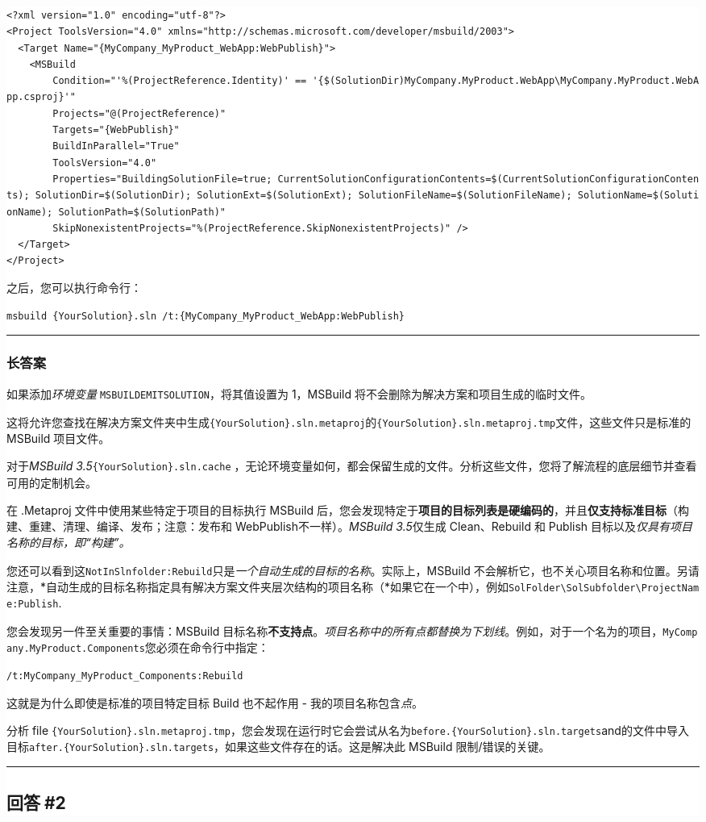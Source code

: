 ```
<?xml version="1.0" encoding="utf-8"?>
<Project ToolsVersion="4.0" xmlns="http://schemas.microsoft.com/developer/msbuild/2003">
  <Target Name="{MyCompany_MyProduct_WebApp:WebPublish}">
    <MSBuild
        Condition="'%(ProjectReference.Identity)' == '{$(SolutionDir)MyCompany.MyProduct.WebApp\MyCompany.MyProduct.WebApp.csproj}'"
        Projects="@(ProjectReference)"
        Targets="{WebPublish}"
        BuildInParallel="True"
        ToolsVersion="4.0"
        Properties="BuildingSolutionFile=true; CurrentSolutionConfigurationContents=$(CurrentSolutionConfigurationContents); SolutionDir=$(SolutionDir); SolutionExt=$(SolutionExt); SolutionFileName=$(SolutionFileName); SolutionName=$(SolutionName); SolutionPath=$(SolutionPath)"
        SkipNonexistentProjects="%(ProjectReference.SkipNonexistentProjects)" />
  </Target>
</Project> 
```

之后，您可以执行命令行：

```
msbuild {YourSolution}.sln /t:{MyCompany_MyProduct_WebApp:WebPublish} 
```

* * *

### 长答案

如果添加*环境变量* `MSBUILDEMITSOLUTION`，将其值设置为 1，MSBuild 将不会删除为解决方案和项目生成的临时文件。

这将允许您查找在解决方案文件夹中生成`{YourSolution}.sln.metaproj`的`{YourSolution}.sln.metaproj.tmp`文件，这些文件只是标准的 MSBuild 项目文件。

对于*MSBuild 3.5*`{YourSolution}.sln.cache` ，无论环境变量如何，都会保留生成的文件。分析这些文件，您将了解流程的底层细节并查看可用的定制机会。

在 .Metaproj 文件中使用某些特定于项目的目标执行 MSBuild 后，您会发现特定于**项目的目标列表是硬编码的**，并且**仅支持标准目标**（构建、重建、清理、编译、发布；注意：发布和 WebPublish不一样）。*MSBuild 3.5*仅生成 Clean、Rebuild 和 Publish 目标以及*仅具有项目名称的目标，即“构建”。*

您还可以看到这`NotInSlnfolder:Rebuild`只是*一个自动生成的目标的名称*。实际上，MSBuild 不会解析它，也不关心项目名称和位置。另请注意，*自动生成的目标名称指定具有解决方案文件夹层次结构的项目名称（*如果它在一个中），例如`SolFolder\SolSubfolder\ProjectName:Publish`.

您会发现另一件至关重要的事情：MSBuild 目标名称**不支持点**。*项目名称中的所有点都替换为下划线*。例如，对于一个名为的项目，`MyCompany.MyProduct.Components`您必须在命令行中指定：

```
/t:MyCompany_MyProduct_Components:Rebuild 
```

这就是为什么即使是标准的项目特定目标 Build 也不起作用 - 我的项目名称包含*点*。

分析 file `{YourSolution}.sln.metaproj.tmp`，您会发现在运行时它会尝试从名为`before.{YourSolution}.sln.targets`and的文件中导入目标`after.{YourSolution}.sln.targets`，如果这些文件存在的话。这是解决此 MSBuild 限制/错误的关键。

* * *

## 回答 #2
